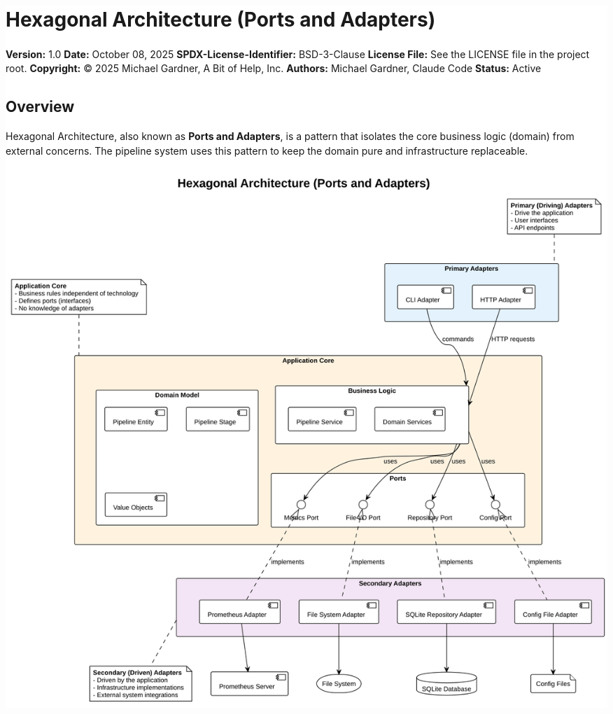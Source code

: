 # Hexagonal Architecture (Ports and Adapters)

**Version:** 1.0
**Date:** October 08, 2025
**SPDX-License-Identifier:** BSD-3-Clause
**License File:** See the LICENSE file in the project root.
**Copyright:** © 2025 Michael Gardner, A Bit of Help, Inc.
**Authors:** Michael Gardner, Claude Code
**Status:** Active

## Overview

Hexagonal Architecture, also known as **Ports and Adapters**, is a pattern that isolates the core business logic (domain) from external concerns. The pipeline system uses this pattern to keep the domain pure and infrastructure replaceable.

![Hexagonal Architecture](../diagrams/hexagonal-architecture.svg)
